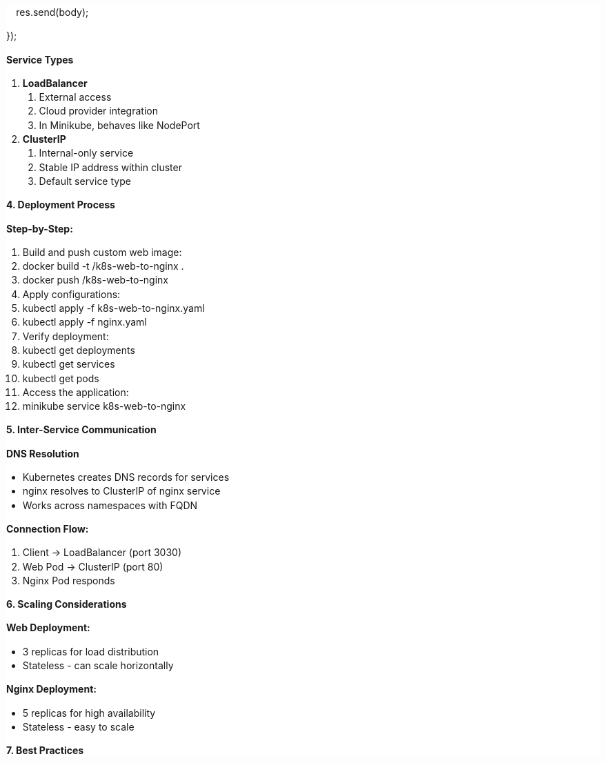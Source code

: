 `  `res.send(body);

});

**Service Types**

1. **LoadBalancer**
   1. External access
   1. Cloud provider integration
   1. In Minikube, behaves like NodePort
1. **ClusterIP**
   1. Internal-only service
   1. Stable IP address within cluster
   1. Default service type

**4. Deployment Process**

**Step-by-Step:**

1. Build and push custom web image:
1. docker build -t <your-dockerhub-username>/k8s-web-to-nginx .
1. docker push <your-dockerhub-username>/k8s-web-to-nginx
1. Apply configurations:
1. kubectl apply -f k8s-web-to-nginx.yaml
1. kubectl apply -f nginx.yaml
1. Verify deployment:
1. kubectl get deployments
1. kubectl get services
1. kubectl get pods
1. Access the application:
1. minikube service k8s-web-to-nginx

**5. Inter-Service Communication**

**DNS Resolution**

- Kubernetes creates DNS records for services
- nginx resolves to ClusterIP of nginx service
- Works across namespaces with FQDN

**Connection Flow:**

1. Client → LoadBalancer (port 3030)
1. Web Pod → ClusterIP (port 80)
1. Nginx Pod responds

**6. Scaling Considerations**

**Web Deployment:**

- 3 replicas for load distribution
- Stateless - can scale horizontally

**Nginx Deployment:**

- 5 replicas for high availability
- Stateless - easy to scale

**7. Best Practices**
